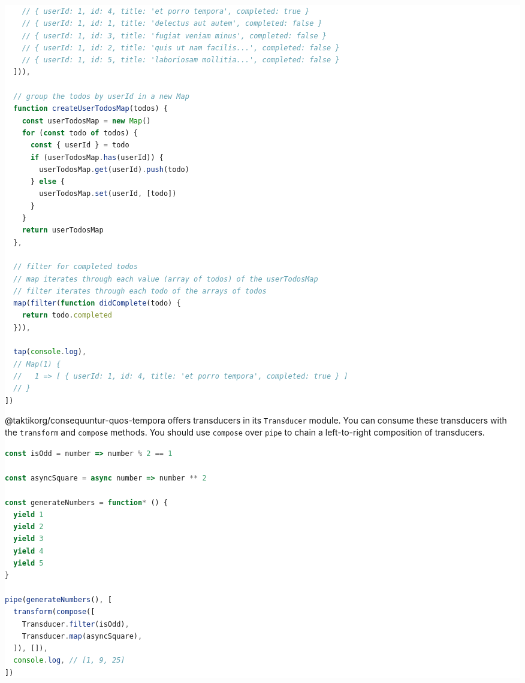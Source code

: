 ```javascript [playground]
    // { userId: 1, id: 4, title: 'et porro tempora', completed: true }
    // { userId: 1, id: 1, title: 'delectus aut autem', completed: false }
    // { userId: 1, id: 3, title: 'fugiat veniam minus', completed: false }
    // { userId: 1, id: 2, title: 'quis ut nam facilis...', completed: false }
    // { userId: 1, id: 5, title: 'laboriosam mollitia...', completed: false }
  ])),

  // group the todos by userId in a new Map
  function createUserTodosMap(todos) {
    const userTodosMap = new Map()
    for (const todo of todos) {
      const { userId } = todo
      if (userTodosMap.has(userId)) {
        userTodosMap.get(userId).push(todo)
      } else {
        userTodosMap.set(userId, [todo])
      }
    }
    return userTodosMap
  },

  // filter for completed todos
  // map iterates through each value (array of todos) of the userTodosMap
  // filter iterates through each todo of the arrays of todos
  map(filter(function didComplete(todo) {
    return todo.completed
  })),

  tap(console.log),
  // Map(1) {
  //   1 => [ { userId: 1, id: 4, title: 'et porro tempora', completed: true } ]
  // }
])
```

@taktikorg/consequuntur-quos-tempora offers transducers in its `Transducer` module. You can consume these transducers with the `transform` and `compose` methods. You should use `compose` over `pipe` to chain a left-to-right composition of transducers.

```javascript [playground]
const isOdd = number => number % 2 == 1

const asyncSquare = async number => number ** 2

const generateNumbers = function* () {
  yield 1
  yield 2
  yield 3
  yield 4
  yield 5
}

pipe(generateNumbers(), [
  transform(compose([
    Transducer.filter(isOdd),
    Transducer.map(asyncSquare),
  ]), []),
  console.log, // [1, 9, 25]
])
```
